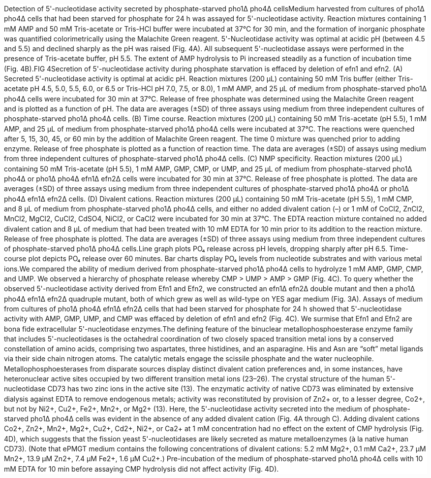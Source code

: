 Detection of 5'-nucleotidase activity secreted by phosphate-starved pho1∆ pho4∆ cellsMedium harvested from cultures of pho1∆ pho4∆ cells that had been starved for phosphate for 24 h was assayed for 5'-nucleotidase activity. Reaction mixtures containing 1 mM AMP and 50 mM Tris-acetate or Tris-HCl buffer were incubated at 37°C for 30 min, and the formation of inorganic phosphate was quantified colorimetrically using the Malachite Green reagent. 5'-Nucleotidase activity was optimal at acidic pH (between 4.5 and 5.5) and declined sharply as the pH was raised (Fig. 4A). All subsequent 5'-nucleotidase assays were performed in the presence of Tris-acetate buffer, pH 5.5. The extent of AMP hydrolysis to Pi increased steadily as a function of incubation time (Fig. 4B).FIG 4Secretion of 5'-nucleotidase activity during phosphate starvation is effaced by deletion of efn1 and efn2. (A) Secreted 5'-nucleotidase activity is optimal at acidic pH. Reaction mixtures (200 µL) containing 50 mM Tris buffer (either Tris-acetate pH 4.5, 5.0, 5.5, 6.0, or 6.5 or Tris-HCl pH 7.0, 7.5, or 8.0), 1 mM AMP, and 25 µL of medium from phosphate-starved pho1∆ pho4∆ cells were incubated for 30 min at 37°C. Release of free phosphate was determined using the Malachite Green reagent and is plotted as a function of pH. The data are averages (±SD) of three assays using medium from three independent cultures of phosphate-starved pho1∆ pho4∆ cells. (B) Time course. Reaction mixtures (200 µL) containing 50 mM Tris-acetate (pH 5.5), 1 mM AMP, and 25 µL of medium from phosphate-starved pho1∆ pho4∆ cells were incubated at 37°C. The reactions were quenched after 5, 15, 30, 45, or 60 min by the addition of Malachite Green reagent. The time 0 mixture was quenched prior to adding enzyme. Release of free phosphate is plotted as a function of reaction time. The data are averages (±SD) of assays using medium from three independent cultures of phosphate-starved pho1∆ pho4∆ cells. (C) NMP specificity. Reaction mixtures (200 µL) containing 50 mM Tris-acetate (pH 5.5), 1 mM AMP, GMP, CMP, or UMP, and 25 µL of medium from phosphate-starved pho1∆ pho4∆ or pho1∆ pho4∆ efn1∆ efn2∆ cells were incubated for 30 min at 37°C. Release of free phosphate is plotted. The data are averages (±SD) of three assays using medium from three independent cultures of phosphate-starved pho1∆ pho4∆ or pho1∆ pho4∆ efn1∆ efn2∆ cells. (D) Divalent cations. Reaction mixtures (200 µL) containing 50 mM Tris-acetate (pH 5.5), 1 mM CMP, and 8 µL of medium from phosphate-starved pho1∆ pho4∆ cells, and either no added divalent cation (–) or 1 mM of CoCl2, ZnCl2, MnCl2, MgCl2, CuCl2, CdSO4, NiCl2, or CaCl2 were incubated for 30 min at 37°C. The EDTA reaction mixture contained no added divalent cation and 8 µL of medium that had been treated with 10 mM EDTA for 10 min prior to its addition to the reaction mixture. Release of free phosphate is plotted. The data are averages (±SD) of three assays using medium from three independent cultures of phosphate-starved pho1∆ pho4∆ cells.Line graph plots PO₄ release across pH levels, dropping sharply after pH 6.5. Time-course plot depicts PO₄ release over 60 minutes. Bar charts display PO₄ levels from nucleotide substrates and with various metal ions.We compared the ability of medium derived from phosphate-starved pho1∆ pho4∆ cells to hydrolyze 1 mM AMP, GMP, CMP, and UMP. We observed a hierarchy of phosphate release whereby CMP > UMP > AMP > GMP (Fig. 4C). To query whether the observed 5'-nucleotidase activity derived from Efn1 and Efn2, we constructed an efn1∆ efn2∆ double mutant and then a pho1∆ pho4∆ efn1∆ efn2∆ quadruple mutant, both of which grew as well as wild-type on YES agar medium (Fig. 3A). Assays of medium from cultures of pho1∆ pho4∆ efn1∆ efn2∆ cells that had been starved for phosphate for 24 h showed that 5'-nucleotidase activity with AMP, GMP, UMP, and CMP was effaced by deletion of efn1 and efn2 (Fig. 4C). We surmise that Efn1 and Efn2 are bona fide extracellular 5'-nucleotidase enzymes.The defining feature of the binuclear metallophosphoesterase enzyme family that includes 5'-nucleotidases is the octahedral coordination of two closely spaced transition metal ions by a conserved constellation of amino acids, comprising two aspartates, three histidines, and an asparagine. His and Asn are “soft” metal ligands via their side chain nitrogen atoms. The catalytic metals engage the scissile phosphate and the water nucleophile. Metallophosphoesterases from disparate sources display distinct divalent cation preferences and, in some instances, have heteronuclear active sites occupied by two different transition metal ions (23–26). The crystal structure of the human 5'-nucleotidase CD73 has two zinc ions in the active site (13). The enzymatic activity of native CD73 was eliminated by extensive dialysis against EDTA to remove endogenous metals; activity was reconstituted by provision of Zn2+ or, to a lesser degree, Co2+, but not by Ni2+, Cu2+, Fe2+, Mn2+, or Mg2+ (13). Here, the 5'-nucleotidase activity secreted into the medium of phosphate-starved pho1∆ pho4∆ cells was evident in the absence of any added divalent cation (Fig. 4A through C). Adding divalent cations Co2+, Zn2+, Mn2+, Mg2+, Cu2+, Cd2+, Ni2+, or Ca2+ at 1 mM concentration had no effect on the extent of CMP hydrolysis (Fig. 4D), which suggests that the fission yeast 5'-nucleotidases are likely secreted as mature metalloenzymes (à la native human CD73). (Note that ePMGT medium contains the following concentrations of divalent cations: 5.2 mM Mg2+, 0.1 mM Ca2+, 23.7 µM Mn2+, 13.9 µM Zn2+, 7.4 µM Fe2+, 1.6 µM Cu2+.) Pre-incubation of the medium of phosphate-starved pho1∆ pho4∆ cells with 10 mM EDTA for 10 min before assaying CMP hydrolysis did not affect activity (Fig. 4D).
